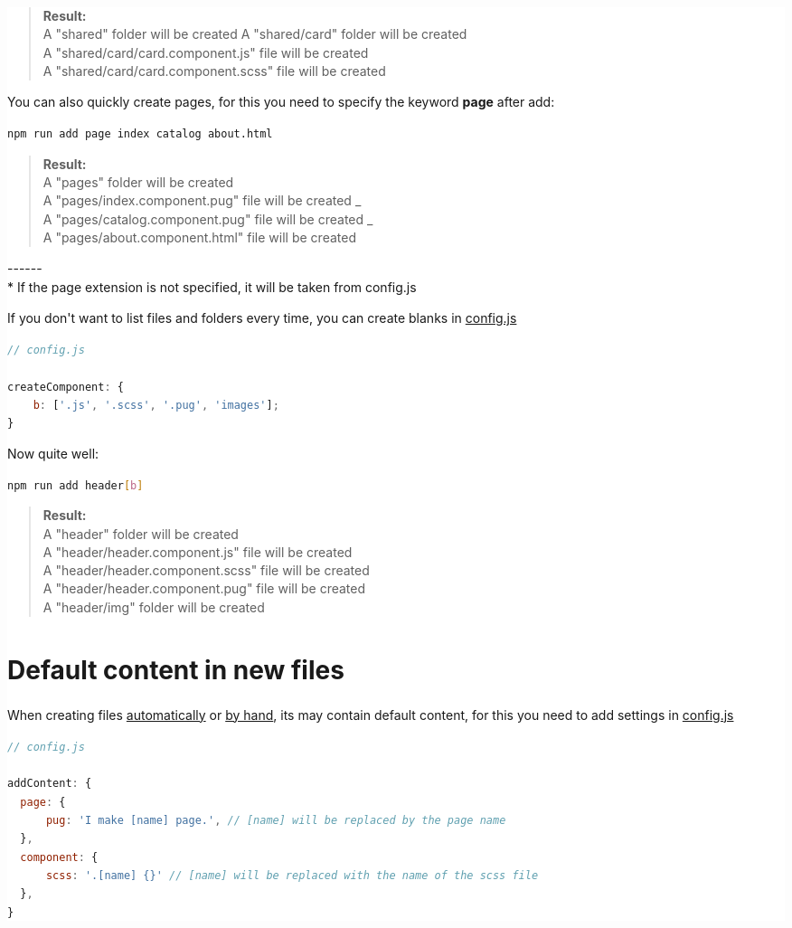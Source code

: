 > **Result:**  
> A "shared" folder will be created
> A "shared/card" folder will be created  
> A "shared/card/card.component.js" file will be created  
> A "shared/card/card.component.scss" file will be created

You can also quickly create pages, for this you need to specify the keyword **page** after add:

```bash
npm run add page index catalog about.html
```

> **Result:**  
> A "pages" folder will be created  
> A "pages/index.component.pug" file will be created _  
> A "pages/catalog.component.pug" file will be created _  
> A "pages/about.component.html" file will be created

\------  
\* If the page extension is not specified, it will be taken from config.js

If you don't want to list files and folders every time, you can create blanks in [config.js](#apps-config)

```js
// config.js

createComponent: {
	b: ['.js', '.scss', '.pug', 'images'];
}
```

Now quite well:

```bash
npm run add header[b]
```

> **Result:**  
> A "header" folder will be created  
> A "header/header.component.js" file will be created  
> A "header/header.component.scss" file will be created  
> A "header/header.component.pug" file will be created  
> A "header/img" folder will be created

# Default content in new files

When creating files [automatically](#automatic-creation-of-files-and-components) or [by hand](#fast-make-components-and-files-from-terminal), its may contain default content, for this you need to add settings in [config.js](#apps-config)

```js
// config.js

addContent: {
  page: {
	  pug: 'I make [name] page.', // [name] will be replaced by the page name
  },
  component: {
	  scss: '.[name] {}' // [name] will be replaced with the name of the scss file
  },
}
```

